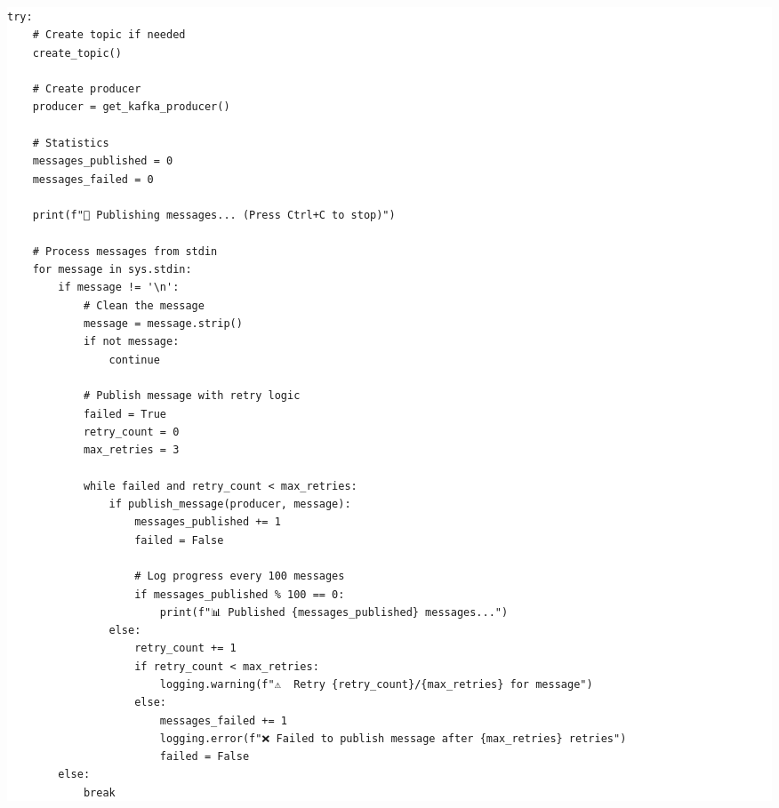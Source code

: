     try:
        # Create topic if needed
        create_topic()
        
        # Create producer
        producer = get_kafka_producer()
        
        # Statistics
        messages_published = 0
        messages_failed = 0
        
        print(f"📡 Publishing messages... (Press Ctrl+C to stop)")
        
        # Process messages from stdin
        for message in sys.stdin:
            if message != '\n':
                # Clean the message
                message = message.strip()
                if not message:
                    continue
                
                # Publish message with retry logic
                failed = True
                retry_count = 0
                max_retries = 3
                
                while failed and retry_count < max_retries:
                    if publish_message(producer, message):
                        messages_published += 1
                        failed = False
                        
                        # Log progress every 100 messages
                        if messages_published % 100 == 0:
                            print(f"📊 Published {messages_published} messages...")
                    else:
                        retry_count += 1
                        if retry_count < max_retries:
                            logging.warning(f"⚠️  Retry {retry_count}/{max_retries} for message")
                        else:
                            messages_failed += 1
                            logging.error(f"❌ Failed to publish message after {max_retries} retries")
                            failed = False
            else:
                break
        